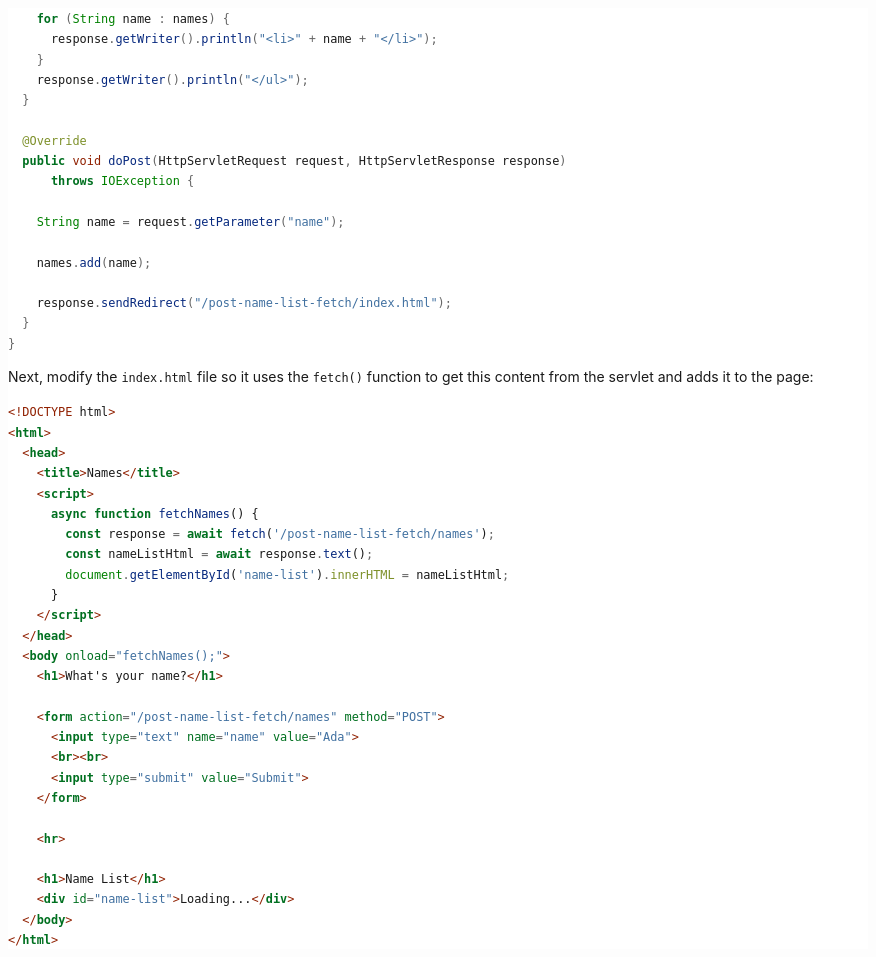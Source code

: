 ```java
    for (String name : names) {
      response.getWriter().println("<li>" + name + "</li>");
    }
    response.getWriter().println("</ul>");
  }

  @Override
  public void doPost(HttpServletRequest request, HttpServletResponse response)
      throws IOException {

    String name = request.getParameter("name");

    names.add(name);

    response.sendRedirect("/post-name-list-fetch/index.html");
  }
}
```

Next, modify the `index.html` file so it uses the `fetch()` function to get this content from the servlet and adds it to the page:

```html
<!DOCTYPE html>
<html>
  <head>
    <title>Names</title>
    <script>
      async function fetchNames() {
        const response = await fetch('/post-name-list-fetch/names');
        const nameListHtml = await response.text();
        document.getElementById('name-list').innerHTML = nameListHtml;
      }
    </script>
  </head>
  <body onload="fetchNames();">
    <h1>What's your name?</h1>

    <form action="/post-name-list-fetch/names" method="POST">
      <input type="text" name="name" value="Ada">
      <br><br>
      <input type="submit" value="Submit">
    </form>

    <hr>

    <h1>Name List</h1>
    <div id="name-list">Loading...</div>
  </body>
</html>
```
